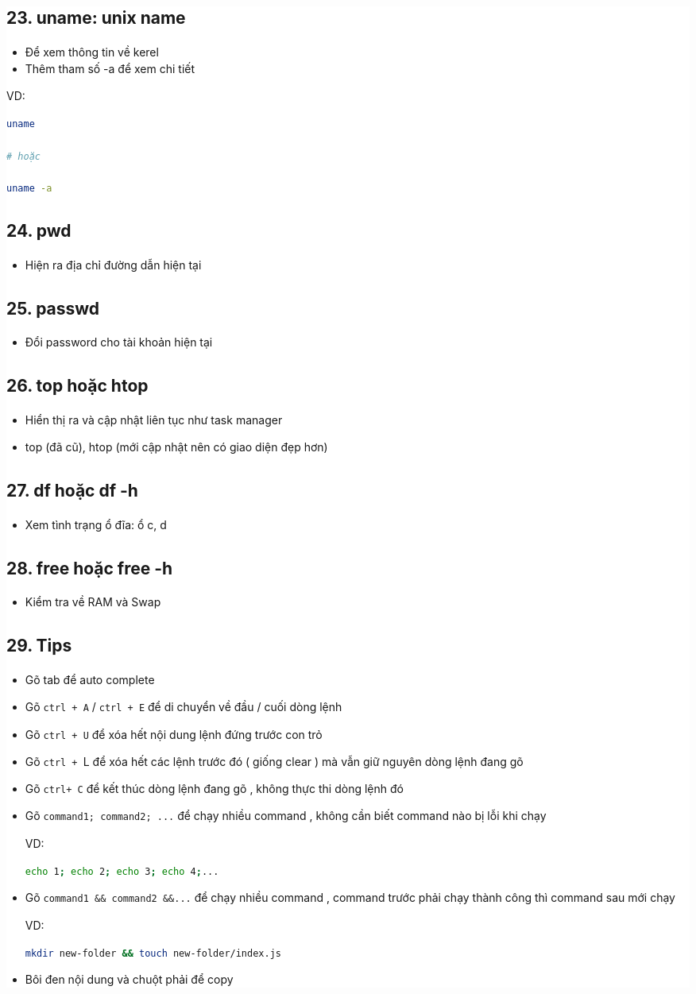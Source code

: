 ## 23. uname: unix name

- Để xem thông tin về kerel
- Thêm tham số -a để xem chi tiết

VD:

```bash
uname

# hoặc

uname -a
```

## 24. pwd

- Hiện ra địa chỉ đường dẫn hiện tại

## 25. passwd

- Đổi password cho tài khoản hiện tại

## 26. top hoặc htop

- Hiển thị ra và cập nhật liên tục như task manager

- top (đã cũ), htop (mới cập nhật nên có giao diện đẹp hơn)

## 27. df hoặc df -h

- Xem tình trạng ổ đĩa: ổ c, d

## 28. free hoặc free -h

- Kiểm tra về RAM và Swap

## 29. Tips

- Gõ tab để auto complete
- Gõ `ctrl + A` / `ctrl + E` để di chuyển về đầu / cuối dòng lệnh
- Gõ `ctrl + U` để xóa hết nội dung lệnh đứng trước con trỏ
- Gõ `ctrl + `L để xóa hết các lệnh trước đó ( giống clear ) mà vẫn giữ nguyên dòng lệnh đang gõ
- Gõ `ctrl+ C` để kết thúc dòng lệnh đang gõ , không thực thi dòng lệnh đó
- Gõ `command1; command2; ...` để chạy nhiều command , không cần biết command nào bị lỗi khi chạy

  VD:

  ```bash
  echo 1; echo 2; echo 3; echo 4;...
  ```

- Gõ `command1 && command2 &&...` để chạy nhiều command , command trước phải chạy thành công thì command sau mới chạy

  VD:

  ```bash
  mkdir new-folder && touch new-folder/index.js
  ```

- Bôi đen nội dung và chuột phải để copy
